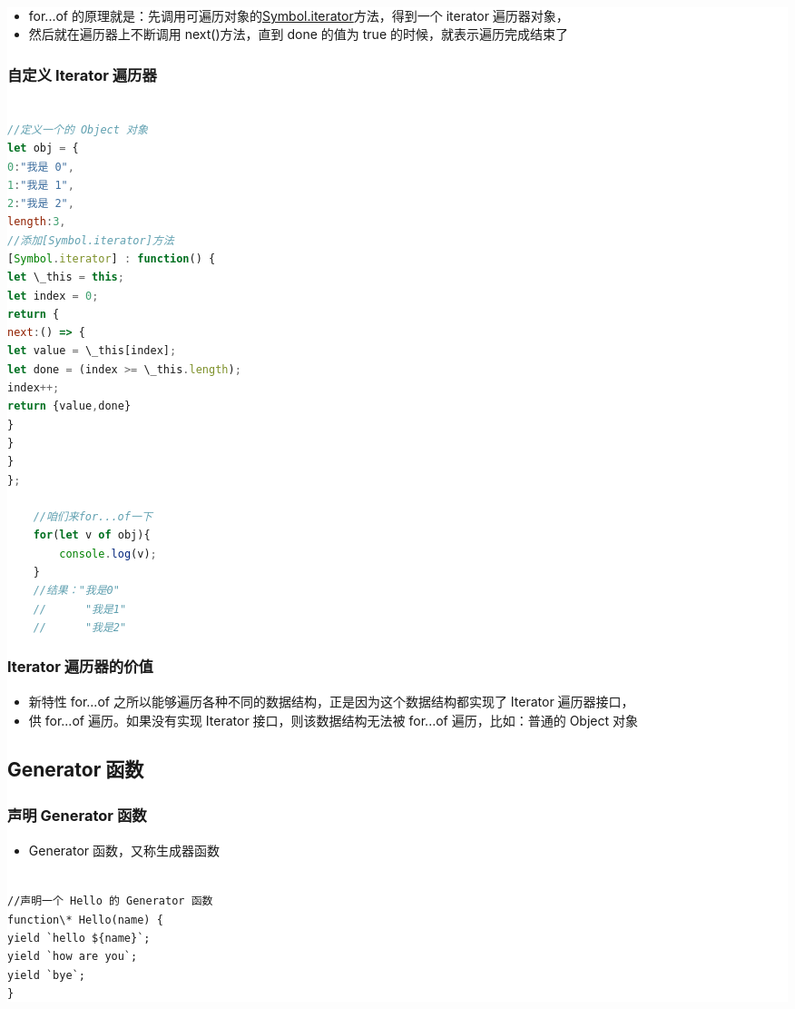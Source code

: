 - for...of 的原理就是：先调用可遍历对象的[Symbol.iterator]()方法，得到一个 iterator 遍历器对象，
- 然后就在遍历器上不断调用 next()方法，直到 done 的值为 true 的时候，就表示遍历完成结束了

### 自定义 Iterator 遍历器

```js

//定义一个的 Object 对象
let obj = {
0:"我是 0",
1:"我是 1",
2:"我是 2",
length:3,
//添加[Symbol.iterator]方法
[Symbol.iterator] : function() {
let \_this = this;
let index = 0;
return {
next:() => {
let value = \_this[index];
let done = (index >= \_this.length);
index++;
return {value,done}
}
}
}
};

    //咱们来for...of一下
    for(let v of obj){
        console.log(v);
    }
    //结果："我是0"
    //      "我是1"
    //      "我是2"

```

### Iterator 遍历器的价值

- 新特性 for...of 之所以能够遍历各种不同的数据结构，正是因为这个数据结构都实现了 Iterator 遍历器接口，
- 供 for...of 遍历。如果没有实现 Iterator 接口，则该数据结构无法被 for...of 遍历，比如：普通的 Object 对象

## Generator 函数

### 声明 Generator 函数

- Generator 函数，又称生成器函数

```

//声明一个 Hello 的 Generator 函数
function\* Hello(name) {
yield `hello ${name}`;
yield `how are you`;
yield `bye`;
}

```

